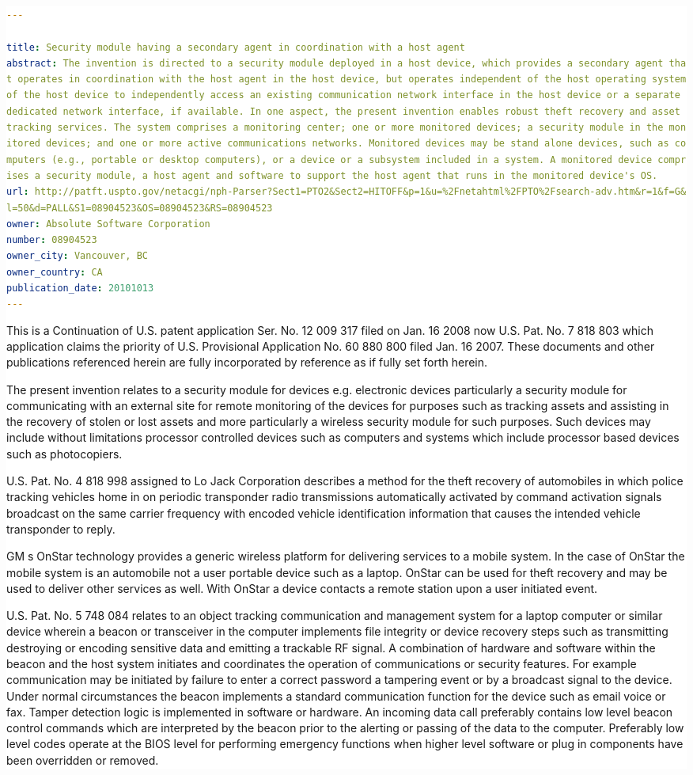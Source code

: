 ```yaml
---

title: Security module having a secondary agent in coordination with a host agent
abstract: The invention is directed to a security module deployed in a host device, which provides a secondary agent that operates in coordination with the host agent in the host device, but operates independent of the host operating system of the host device to independently access an existing communication network interface in the host device or a separate dedicated network interface, if available. In one aspect, the present invention enables robust theft recovery and asset tracking services. The system comprises a monitoring center; one or more monitored devices; a security module in the monitored devices; and one or more active communications networks. Monitored devices may be stand alone devices, such as computers (e.g., portable or desktop computers), or a device or a subsystem included in a system. A monitored device comprises a security module, a host agent and software to support the host agent that runs in the monitored device's OS.
url: http://patft.uspto.gov/netacgi/nph-Parser?Sect1=PTO2&Sect2=HITOFF&p=1&u=%2Fnetahtml%2FPTO%2Fsearch-adv.htm&r=1&f=G&l=50&d=PALL&S1=08904523&OS=08904523&RS=08904523
owner: Absolute Software Corporation
number: 08904523
owner_city: Vancouver, BC
owner_country: CA
publication_date: 20101013
---
```

This is a Continuation of U.S. patent application Ser. No. 12 009 317 filed on Jan. 16 2008 now U.S. Pat. No. 7 818 803 which application claims the priority of U.S. Provisional Application No. 60 880 800 filed Jan. 16 2007. These documents and other publications referenced herein are fully incorporated by reference as if fully set forth herein.

The present invention relates to a security module for devices e.g. electronic devices particularly a security module for communicating with an external site for remote monitoring of the devices for purposes such as tracking assets and assisting in the recovery of stolen or lost assets and more particularly a wireless security module for such purposes. Such devices may include without limitations processor controlled devices such as computers and systems which include processor based devices such as photocopiers.

U.S. Pat. No. 4 818 998 assigned to Lo Jack Corporation describes a method for the theft recovery of automobiles in which police tracking vehicles home in on periodic transponder radio transmissions automatically activated by command activation signals broadcast on the same carrier frequency with encoded vehicle identification information that causes the intended vehicle transponder to reply.

GM s OnStar technology provides a generic wireless platform for delivering services to a mobile system. In the case of OnStar the mobile system is an automobile not a user portable device such as a laptop. OnStar can be used for theft recovery and may be used to deliver other services as well. With OnStar a device contacts a remote station upon a user initiated event.

U.S. Pat. No. 5 748 084 relates to an object tracking communication and management system for a laptop computer or similar device wherein a beacon or transceiver in the computer implements file integrity or device recovery steps such as transmitting destroying or encoding sensitive data and emitting a trackable RF signal. A combination of hardware and software within the beacon and the host system initiates and coordinates the operation of communications or security features. For example communication may be initiated by failure to enter a correct password a tampering event or by a broadcast signal to the device. Under normal circumstances the beacon implements a standard communication function for the device such as email voice or fax. Tamper detection logic is implemented in software or hardware. An incoming data call preferably contains low level beacon control commands which are interpreted by the beacon prior to the alerting or passing of the data to the computer. Preferably low level codes operate at the BIOS level for performing emergency functions when higher level software or plug in components have been overridden or removed.
